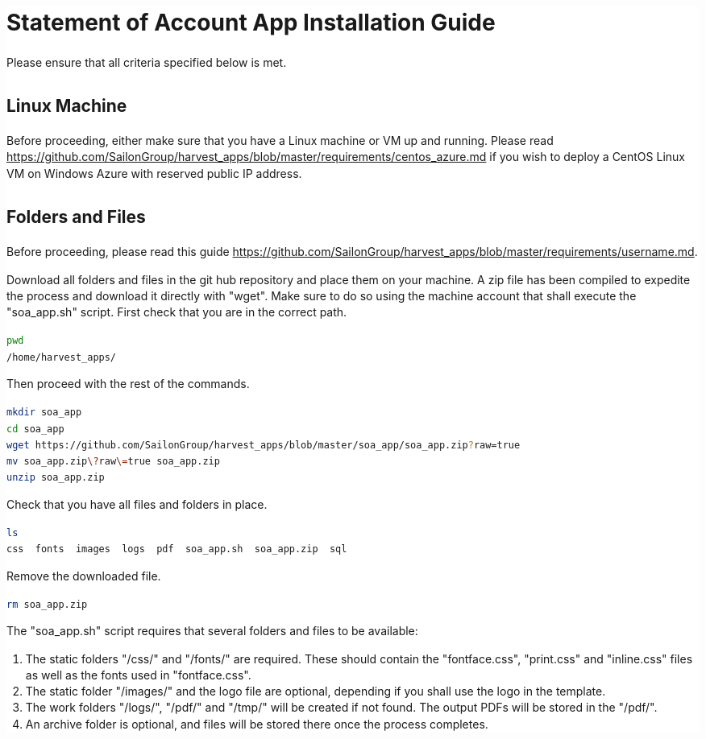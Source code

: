# Statement of Account App Installation Guide

Please ensure that all criteria specified below is met.

## Linux Machine

Before proceeding, either make sure that you have a Linux machine or VM up and running. Please read https://github.com/SailonGroup/harvest_apps/blob/master/requirements/centos_azure.md if you wish to deploy a CentOS Linux VM on Windows Azure with reserved public IP address.

## Folders and Files

Before proceeding, please read this guide https://github.com/SailonGroup/harvest_apps/blob/master/requirements/username.md.

Download all folders and files in the git hub repository and place them on your machine. A zip file has been compiled to expedite the process and download it directly with "wget". Make sure to do so using the machine account that shall execute the "soa_app.sh" script. First check that you are in the correct path.

```bash
pwd
/home/harvest_apps/
```

Then proceed with the rest of the commands.

```bash
mkdir soa_app
cd soa_app
wget https://github.com/SailonGroup/harvest_apps/blob/master/soa_app/soa_app.zip?raw=true
mv soa_app.zip\?raw\=true soa_app.zip
unzip soa_app.zip
```

Check that you have all files and folders in place.

```bash
ls
css  fonts  images  logs  pdf  soa_app.sh  soa_app.zip  sql
```

Remove the downloaded file.

```bash
rm soa_app.zip
```

The "soa_app.sh" script requires that several folders and files to be available:

1. The static folders "/css/" and "/fonts/" are required. These should contain the "fontface.css", "print.css" and "inline.css" files as well as the fonts used in "fontface.css".
2. The static folder "/images/" and the logo file are optional, depending if you shall use the logo in the template.
3. The work folders "/logs/", "/pdf/" and "/tmp/" will be created if not found. The output PDFs will be stored in the "/pdf/".
4. An archive folder is optional, and files will be stored there once the process completes.
